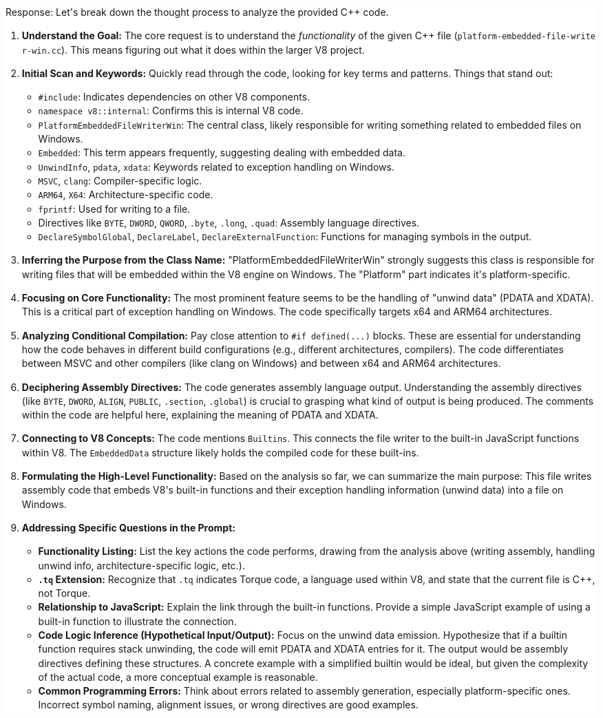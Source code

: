 Response:
Let's break down the thought process to analyze the provided C++ code.

1. **Understand the Goal:** The core request is to understand the *functionality* of the given C++ file (`platform-embedded-file-writer-win.cc`). This means figuring out what it does within the larger V8 project.

2. **Initial Scan and Keywords:** Quickly read through the code, looking for key terms and patterns. Things that stand out:
    * `#include`: Indicates dependencies on other V8 components.
    * `namespace v8::internal`:  Confirms this is internal V8 code.
    * `PlatformEmbeddedFileWriterWin`:  The central class, likely responsible for writing something related to embedded files on Windows.
    * `Embedded`: This term appears frequently, suggesting dealing with embedded data.
    * `UnwindInfo`, `pdata`, `xdata`:  Keywords related to exception handling on Windows.
    * `MSVC`, `clang`:  Compiler-specific logic.
    * `ARM64`, `X64`: Architecture-specific code.
    * `fprintf`: Used for writing to a file.
    * Directives like `BYTE`, `DWORD`, `QWORD`, `.byte`, `.long`, `.quad`:  Assembly language directives.
    * `DeclareSymbolGlobal`, `DeclareLabel`, `DeclareExternalFunction`: Functions for managing symbols in the output.

3. **Inferring the Purpose from the Class Name:** "PlatformEmbeddedFileWriterWin" strongly suggests this class is responsible for writing files that will be embedded within the V8 engine on Windows. The "Platform" part indicates it's platform-specific.

4. **Focusing on Core Functionality:**  The most prominent feature seems to be the handling of "unwind data" (PDATA and XDATA). This is a critical part of exception handling on Windows. The code specifically targets x64 and ARM64 architectures.

5. **Analyzing Conditional Compilation:**  Pay close attention to `#if defined(...)` blocks. These are essential for understanding how the code behaves in different build configurations (e.g., different architectures, compilers). The code differentiates between MSVC and other compilers (like clang on Windows) and between x64 and ARM64 architectures.

6. **Deciphering Assembly Directives:** The code generates assembly language output. Understanding the assembly directives (like `BYTE`, `DWORD`, `ALIGN`, `PUBLIC`, `.section`, `.global`) is crucial to grasping what kind of output is being produced. The comments within the code are helpful here, explaining the meaning of PDATA and XDATA.

7. **Connecting to V8 Concepts:**  The code mentions `Builtins`. This connects the file writer to the built-in JavaScript functions within V8. The `EmbeddedData` structure likely holds the compiled code for these built-ins.

8. **Formulating the High-Level Functionality:** Based on the analysis so far, we can summarize the main purpose: This file writes assembly code that embeds V8's built-in functions and their exception handling information (unwind data) into a file on Windows.

9. **Addressing Specific Questions in the Prompt:**

    * **Functionality Listing:** List the key actions the code performs, drawing from the analysis above (writing assembly, handling unwind info, architecture-specific logic, etc.).
    * **`.tq` Extension:**  Recognize that `.tq` indicates Torque code, a language used within V8, and state that the current file is C++, not Torque.
    * **Relationship to JavaScript:**  Explain the link through the built-in functions. Provide a simple JavaScript example of using a built-in function to illustrate the connection.
    * **Code Logic Inference (Hypothetical Input/Output):** Focus on the unwind data emission. Hypothesize that if a builtin function requires stack unwinding, the code will emit PDATA and XDATA entries for it. The output would be assembly directives defining these structures. A concrete example with a simplified builtin would be ideal, but given the complexity of the actual code, a more conceptual example is reasonable.
    * **Common Programming Errors:** Think about errors related to assembly generation, especially platform-specific ones. Incorrect symbol naming, alignment issues, or wrong directives are good examples.
